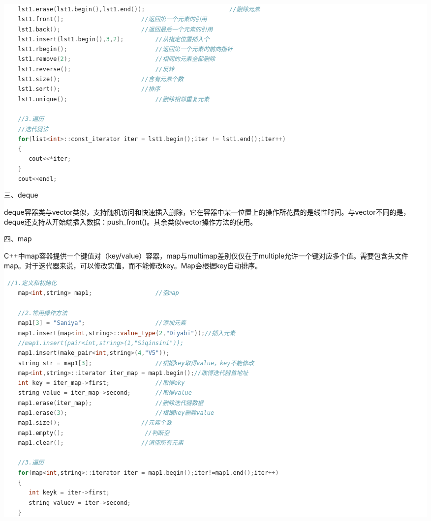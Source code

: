 ```cpp
    lst1.erase(lst1.begin(),lst1.end());                        //删除元素
    lst1.front();                      //返回第一个元素的引用
    lst1.back();                       //返回最后一个元素的引用
    lst1.insert(lst1.begin(),3,2);         //从指定位置插入个
    lst1.rbegin();                         //返回第一个元素的前向指针
    lst1.remove(2);                        //相同的元素全部删除
    lst1.reverse();                        //反转
    lst1.size();                       //含有元素个数
    lst1.sort();                       //排序
    lst1.unique();                         //删除相邻重复元素
 
    //3.遍历
    //迭代器法
    for(list<int>::const_iterator iter = lst1.begin();iter != lst1.end();iter++)
    {
       cout<<*iter;
    }
    cout<<endl;
```





三、deque

deque容器类与vector类似，支持随机访问和快速插入删除，它在容器中某一位置上的操作所花费的是线性时间。与vector不同的是，deque还支持从开始端插入数据：push_front()。其余类似vector操作方法的使用。

四、map

C++中map容器提供一个键值对（key/value）容器，map与multimap差别仅仅在于multiple允许一个键对应多个值。需要包含头文件map。对于迭代器来说，可以修改实值，而不能修改key。Map会根据key自动排序。

```cpp
 //1.定义和初始化
    map<int,string> map1;                  //空map
   
    //2.常用操作方法
    map1[3] = "Saniya";                    //添加元素
    map1.insert(map<int,string>::value_type(2,"Diyabi"));//插入元素
    //map1.insert(pair<int,string>(1,"Siqinsini"));
    map1.insert(make_pair<int,string>(4,"V5"));
    string str = map1[3];                  //根据key取得value，key不能修改
    map<int,string>::iterator iter_map = map1.begin();//取得迭代器首地址
    int key = iter_map->first;             //取得eky
    string value = iter_map->second;       //取得value
    map1.erase(iter_map);                  //删除迭代器数据
    map1.erase(3);                         //根据key删除value
    map1.size();                       //元素个数
    map1.empty();                       //判断空
    map1.clear();                      //清空所有元素
 
    //3.遍历
    for(map<int,string>::iterator iter = map1.begin();iter!=map1.end();iter++)
    {
       int keyk = iter->first;
       string valuev = iter->second;
    }
```
